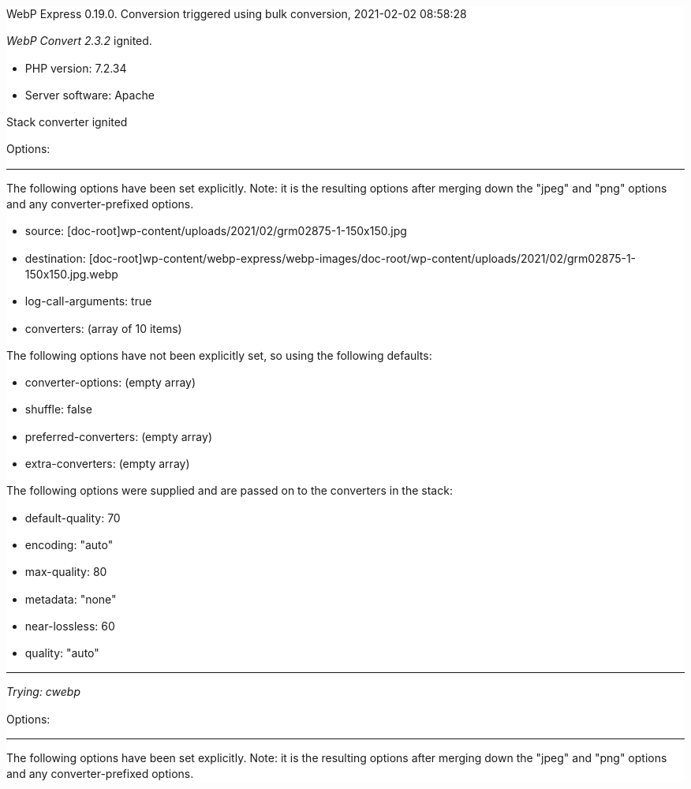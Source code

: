 WebP Express 0.19.0. Conversion triggered using bulk conversion, 2021-02-02 08:58:28


*WebP Convert 2.3.2*  ignited.

- PHP version: 7.2.34

- Server software: Apache


Stack converter ignited


Options:

------------

The following options have been set explicitly. Note: it is the resulting options after merging down the "jpeg" and "png" options and any converter-prefixed options.

- source: [doc-root]wp-content/uploads/2021/02/grm02875-1-150x150.jpg

- destination: [doc-root]wp-content/webp-express/webp-images/doc-root/wp-content/uploads/2021/02/grm02875-1-150x150.jpg.webp

- log-call-arguments: true

- converters: (array of 10 items)


The following options have not been explicitly set, so using the following defaults:

- converter-options: (empty array)

- shuffle: false

- preferred-converters: (empty array)

- extra-converters: (empty array)


The following options were supplied and are passed on to the converters in the stack:

- default-quality: 70

- encoding: "auto"

- max-quality: 80

- metadata: "none"

- near-lossless: 60

- quality: "auto"

------------



*Trying: cwebp* 


Options:

------------

The following options have been set explicitly. Note: it is the resulting options after merging down the "jpeg" and "png" options and any converter-prefixed options.
